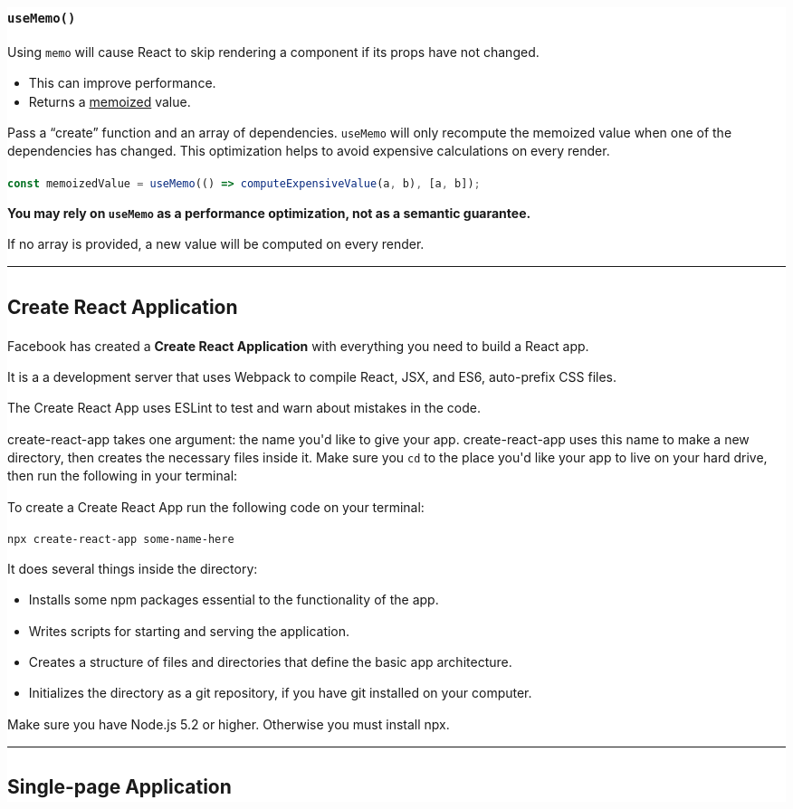 
### `useMemo()`

Using `memo` will cause React to skip rendering a component if its props have not changed.

- This can improve performance.
- Returns a [memoized](https://en.wikipedia.org/wiki/Memoization) value.

Pass a “create” function and an array of dependencies. `useMemo` will only recompute the memoized value when one of the dependencies has changed. This optimization helps to avoid expensive calculations on every render.


```jsx
const memoizedValue = useMemo(() => computeExpensiveValue(a, b), [a, b]);
```


**You may rely on `useMemo` as a performance optimization, not as a semantic guarantee.**

If no array is provided, a new value will be computed on every render.



---

## Create React Application

Facebook has created a **Create React Application** with everything you need to build a React app.

It is a a development server that uses Webpack to compile React, JSX, and ES6, auto-prefix CSS files.

The Create React App uses ESLint to test and warn about mistakes in the code.

create-react-app takes one argument: the name you'd like to give your app. create-react-app uses this name to make a new directory, then creates the necessary files inside it. Make sure you `cd` to the place you'd like your app to live on your hard drive, then run the following in your terminal:

To create a Create React App run the following code on your terminal:


	npx create-react-app some-name-here


It does several things inside the directory:

-   Installs some npm packages essential to the functionality of the app.
  
-   Writes scripts for starting and serving the application.
  
-   Creates a structure of files and directories that define the basic app architecture.
  
-   Initializes the directory as a git repository, if you have git installed on your computer.

Make sure you have Node.js 5.2 or higher. Otherwise you must install npx.


---

## Single-page Application
